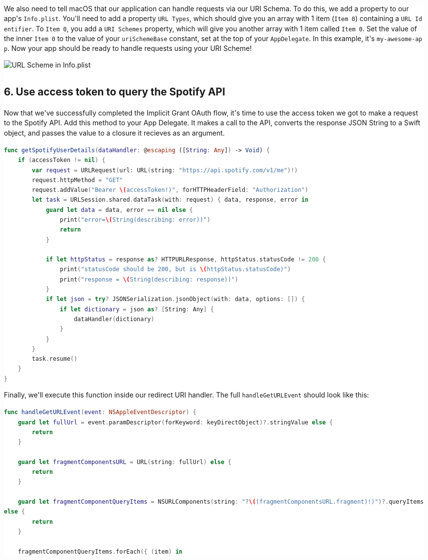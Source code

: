 We also need to tell macOS that our application can handle requests via our URI
Schema. To do this, we add a property to our app's `Info.plist`. You'll need to
add a property `URL Types`, which should give you an array with 1 item
(`Item 0`) containing a `URL Identifier`. To `Item 0`, you add a `URI Schemes`
property, which will give you another array with 1 item called `Item 0`. Set the
value of the inner `Item 0` to the value of your `uriSchemeBase` constant, set
at the top of your `AppDelegate`. In this example, it's `my-awesome-app`. Now
your app should be ready to handle requests using your URI Scheme!

![URL Scheme in Info.plist](https://gist.githubusercontent.com/hughrawlinson/b8c3db60fc3c1fb77ab74a1065c610c1/raw/e75674be57baef774465a8471eae7d3ff8fc2c74/URL_Scheme.png)

## 6. Use access token to query the Spotify API

Now that we've successfully completed the Implicit Grant OAuth flow, it's time
to use the access token we got to make a request to the Spotify API. Add this
method to your App Delegate. It makes a call to the API, converts the response
JSON String to a Swift object, and passes the value to a closure it recieves as
an argument.

```swift
func getSpotifyUserDetails(dataHandler: @escaping ([String: Any]) -> Void) {
    if (accessToken != nil) {
        var request = URLRequest(url: URL(string: "https://api.spotify.com/v1/me")!)
        request.httpMethod = "GET"
        request.addValue("Bearer \(accessToken!)", forHTTPHeaderField: "Authorization")
        let task = URLSession.shared.dataTask(with: request) { data, response, error in
            guard let data = data, error == nil else {
                print("error=\(String(describing: error))")
                return
            }

            if let httpStatus = response as? HTTPURLResponse, httpStatus.statusCode != 200 {
                print("statusCode should be 200, but is \(httpStatus.statusCode)")
                print("response = \(String(describing: response))")
            }
            if let json = try? JSONSerialization.jsonObject(with: data, options: []) {
                if let dictionary = json as? [String: Any] {
                    dataHandler(dictionary)
                }
            }
        }
        task.resume()
    }
}
```

Finally, we'll execute this function inside our redirect URI handler. The full
`handleGetURLEvent` should look like this:

```swift
func handleGetURLEvent(event: NSAppleEventDescriptor) {
    guard let fullUrl = event.paramDescriptor(forKeyword: keyDirectObject)?.stringValue else {
        return
    }

    guard let fragmentComponentsURL = URL(string: fullUrl) else {
        return
    }

    guard let fragmentComponentQueryItems = NSURLComponents(string: "?\((fragmentComponentsURL.fragment)!)")?.queryItems else {
        return
    }

    fragmentComponentQueryItems.forEach({ (item) in
```